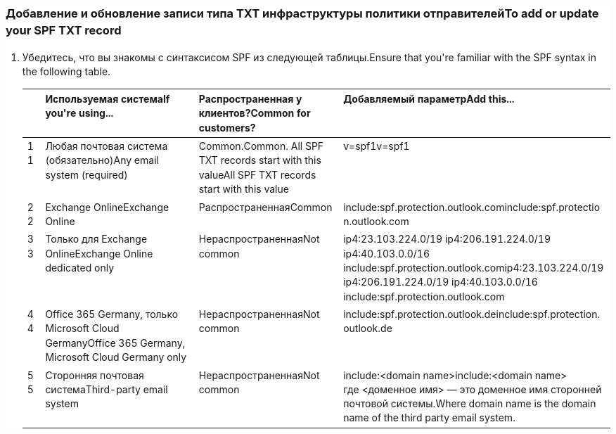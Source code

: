 ### <a name="to-add-or-update-your-spf-txt-record"></a><span data-ttu-id="7088e-141">Добавление и обновление записи типа TXT инфраструктуры политики отправителей</span><span class="sxs-lookup"><span data-stu-id="7088e-141">To add or update your SPF TXT record</span></span>

1. <span data-ttu-id="7088e-142">Убедитесь, что вы знакомы с синтаксисом SPF из следующей таблицы.</span><span class="sxs-lookup"><span data-stu-id="7088e-142">Ensure that you're familiar with the SPF syntax in the following table.</span></span>

   ||<span data-ttu-id="7088e-143">**Используемая система**</span><span class="sxs-lookup"><span data-stu-id="7088e-143">**If you're using...**</span></span>|<span data-ttu-id="7088e-144">**Распространенная у клиентов?**</span><span class="sxs-lookup"><span data-stu-id="7088e-144">**Common for customers?**</span></span>|<span data-ttu-id="7088e-145">**Добавляемый параметр**</span><span class="sxs-lookup"><span data-stu-id="7088e-145">**Add this...**</span></span>|
   |:-----|:-----|:-----|:-----|
   |<span data-ttu-id="7088e-146">1</span><span class="sxs-lookup"><span data-stu-id="7088e-146">1</span></span>|<span data-ttu-id="7088e-147">Любая почтовая система (обязательно)</span><span class="sxs-lookup"><span data-stu-id="7088e-147">Any email system (required)</span></span>|<span data-ttu-id="7088e-148">Common.</span><span class="sxs-lookup"><span data-stu-id="7088e-148">Common.</span></span> <span data-ttu-id="7088e-149">All SPF TXT records start with this value</span><span class="sxs-lookup"><span data-stu-id="7088e-149">All SPF TXT records start with this value</span></span>|<span data-ttu-id="7088e-150">v=spf1</span><span class="sxs-lookup"><span data-stu-id="7088e-150">v=spf1</span></span>|
   |<span data-ttu-id="7088e-151">2</span><span class="sxs-lookup"><span data-stu-id="7088e-151">2</span></span>|<span data-ttu-id="7088e-152">Exchange Online</span><span class="sxs-lookup"><span data-stu-id="7088e-152">Exchange Online</span></span>|<span data-ttu-id="7088e-153">Распространенная</span><span class="sxs-lookup"><span data-stu-id="7088e-153">Common</span></span>|<span data-ttu-id="7088e-154">include:spf.protection.outlook.com</span><span class="sxs-lookup"><span data-stu-id="7088e-154">include:spf.protection.outlook.com</span></span>|
   |<span data-ttu-id="7088e-155">3</span><span class="sxs-lookup"><span data-stu-id="7088e-155">3</span></span>|<span data-ttu-id="7088e-156">Только для Exchange Online</span><span class="sxs-lookup"><span data-stu-id="7088e-156">Exchange Online dedicated only</span></span>|<span data-ttu-id="7088e-157">Нераспространенная</span><span class="sxs-lookup"><span data-stu-id="7088e-157">Not common</span></span>|<span data-ttu-id="7088e-158">ip4:23.103.224.0/19 ip4:206.191.224.0/19 ip4:40.103.0.0/16 include:spf.protection.outlook.com</span><span class="sxs-lookup"><span data-stu-id="7088e-158">ip4:23.103.224.0/19 ip4:206.191.224.0/19 ip4:40.103.0.0/16 include:spf.protection.outlook.com</span></span>|
   |<span data-ttu-id="7088e-159">4</span><span class="sxs-lookup"><span data-stu-id="7088e-159">4</span></span>|<span data-ttu-id="7088e-160">Office 365 Germany, только Microsoft Cloud Germany</span><span class="sxs-lookup"><span data-stu-id="7088e-160">Office 365 Germany, Microsoft Cloud Germany only</span></span>|<span data-ttu-id="7088e-161">Нераспространенная</span><span class="sxs-lookup"><span data-stu-id="7088e-161">Not common</span></span>|<span data-ttu-id="7088e-162">include:spf.protection.outlook.de</span><span class="sxs-lookup"><span data-stu-id="7088e-162">include:spf.protection.outlook.de</span></span>|
   |<span data-ttu-id="7088e-163">5</span><span class="sxs-lookup"><span data-stu-id="7088e-163">5</span></span>|<span data-ttu-id="7088e-164">Сторонняя почтовая система</span><span class="sxs-lookup"><span data-stu-id="7088e-164">Third-party email system</span></span>|<span data-ttu-id="7088e-165">Нераспространенная</span><span class="sxs-lookup"><span data-stu-id="7088e-165">Not common</span></span>|<span data-ttu-id="7088e-166">include:\<domain name\></span><span class="sxs-lookup"><span data-stu-id="7088e-166">include:\<domain name\></span></span>  <br/> <span data-ttu-id="7088e-167">где <доменное имя> — это доменное имя сторонней почтовой системы.</span><span class="sxs-lookup"><span data-stu-id="7088e-167">Where domain name is the domain name of the third party email system.</span></span>|